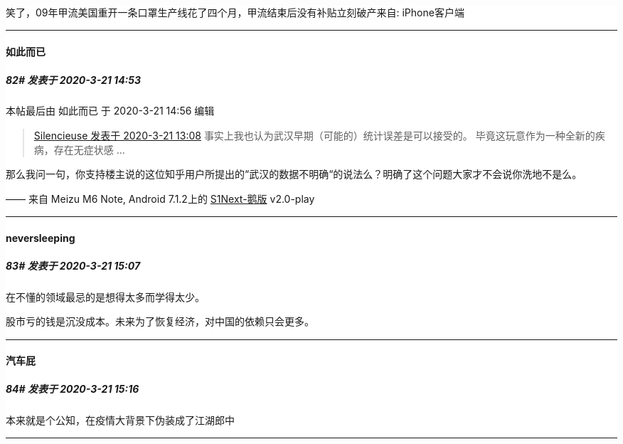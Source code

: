 


笑了，09年甲流美国重开一条口罩生产线花了四个月，甲流结束后没有补贴立刻破产来自: iPhone客户端







-----

####  如此而已  
##### 82#       发表于 2020-3-21 14:53



 本帖最后由 如此而已 于 2020-3-21 14:56 编辑 
<blockquote><a href="httphttps://bbs.saraba1st.com/2b/forum.php?mod=redirect&amp;goto=findpost&amp;pid=46821502&amp;ptid=1920043" target="_blank">Silencieuse 发表于 2020-3-21 13:08</a>
事实上我也认为武汉早期（可能的）统计误差是可以接受的。
毕竟这玩意作为一种全新的疾病，存在无症状感 ...</blockquote>
那么我问一句，你支持楼主说的这位知乎用户所提出的“武汉的数据不明确“的说法么？明确了这个问题大家才不会说你洗地不是么。

—— 来自 Meizu M6 Note, Android 7.1.2上的 [S1Next-鹅版](https://github.com/ykrank/S1-Next/releases) v2.0-play







-----

####  neversleeping  
##### 83#       发表于 2020-3-21 15:07




在不懂的领域最忌的是想得太多而学得太少。


股市亏的钱是沉没成本。未来为了恢复经济，对中国的依赖只会更多。







-----

####  汽车屁  
##### 84#       发表于 2020-3-21 15:16




本来就是个公知，在疫情大背景下伪装成了江湖郎中







-----
